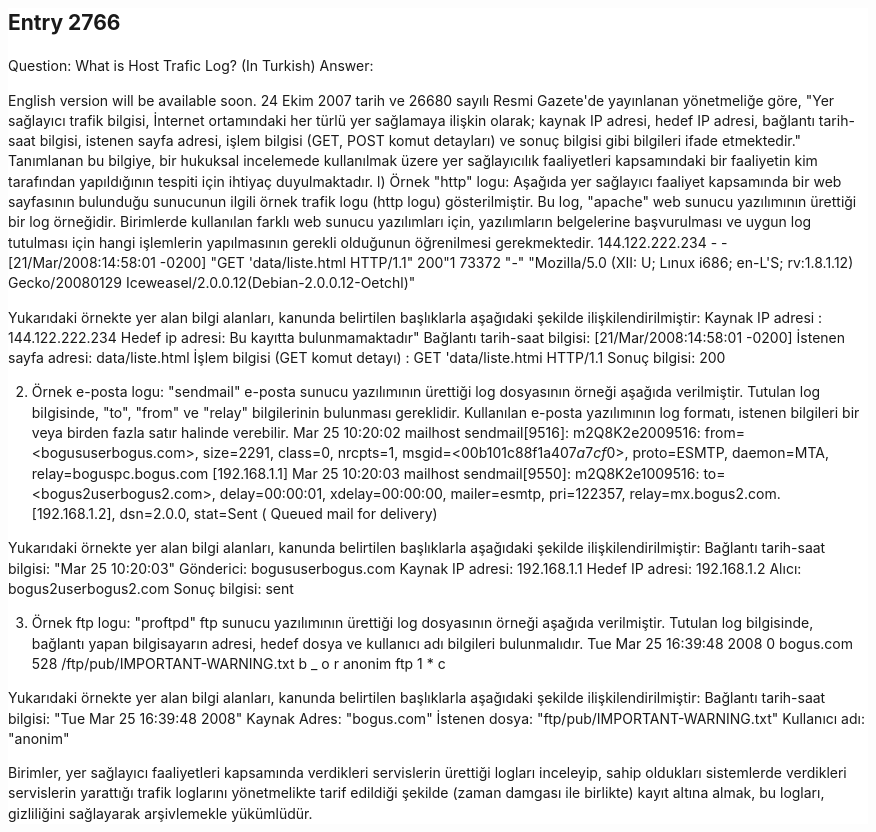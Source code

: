 ## Entry 2766

Question: What is Host Trafic Log? (In Turkish)
Answer: 

English version will be available soon.
24 Ekim 2007 tarih ve 26680 sayılı Resmi Gazete'de yayınlanan yönetmeliğe göre,
"Yer sağlayıcı trafik bilgisi, İnternet ortamındaki her türlü yer sağlamaya ilişkin olarak; kaynak IP adresi, hedef IP adresi, bağlantı tarih-saat bilgisi, istenen sayfa adresi, işlem bilgisi (GET, POST komut detayları) ve sonuç bilgisi gibi bilgileri ifade etmektedir."
Tanımlanan bu bilgiye, bir hukuksal incelemede kullanılmak üzere yer sağlayıcılık faaliyetleri kapsamındaki bir faaliyetin kim tarafından yapıldığının tespiti için ihtiyaç duyulmaktadır.
l) Örnek "http" logu:
Aşağıda yer sağlayıcı faaliyet kapsamında bir web sayfasının bulunduğu sunucunun ilgili örnek trafik logu (http logu) gösterilmiştir. Bu log, "apache" web sunucu yazılımının ürettiği bir log örneğidir. Birimlerde kullanılan farklı web sunucu yazılımları için, yazılımların belgelerine başvurulması ve uygun log tutulması için hangi işlemlerin yapılmasının gerekli olduğunun öğrenilmesi gerekmektedir.
144.122.222.234 - - [21/Mar/2008:14:58:01 -0200] "GET 'data/liste.html HTTP/1.1" 200"1 73372 "-" "Mozilla/5.0 (XII: U; Lınux i686; en-L'S; rv:1.8.1.12) Gecko/20080129 Iceweasel/2.0.0.12(Debian-2.0.0.12-Oetchl)"

Yukarıdaki örnekte yer alan bilgi alanları, kanunda belirtilen başlıklarla aşağıdaki şekilde ilişkilendirilmiştir:
Kaynak IP adresi : 144.122.222.234 Hedef ip adresi: Bu kayıtta bulunmamaktadır" Bağlantı tarih-saat bilgisi: [21/Mar/2008:14:58:01 -0200] İstenen sayfa adresi: data/liste.html İşlem bilgisi (GET komut detayı) : GET 'data/liste.htmi HTTP/1.1 Sonuç bilgisi: 200

2) Örnek e-posta logu:
"sendmail" e-posta sunucu yazılımının ürettiği log dosyasının örneği aşağıda verilmiştir. Tutulan log bilgisinde, "to", "from" ve "relay" bilgilerinin bulunması gereklidir. Kullanılan e-posta yazılımının log formatı, istenen bilgileri bir veya birden fazla satır halinde verebilir.
Mar 25 10:20:02 mailhost sendmail[9516]: m2Q8K2e2009516:  from=<bogususerbogus.com>, size=2291, class=0, nrcpts=1,  msgid=<00b101c88f1a$407a7cf0$>, proto=ESMTP, daemon=MTA, relay=boguspc.bogus.com [192.168.1.1] Mar 25 10:20:03 mailhost sendmail[9550]: m2Q8K2e1009516:  to=<bogus2userbogus2.com>, delay=00:00:01, xdelay=00:00:00,  mailer=esmtp, pri=122357, relay=mx.bogus2.com. [192.168.1.2], dsn=2.0.0,  stat=Sent ( Queued mail for delivery)

Yukarıdaki örnekte yer alan bilgi alanları, kanunda belirtilen başlıklarla aşağıdaki şekilde ilişkilendirilmiştir:
Bağlantı tarih-saat bilgisi: "Mar 25 10:20:03" Gönderici: bogususerbogus.com Kaynak IP adresi: 192.168.1.1 Hedef IP adresi: 192.168.1.2 Alıcı: bogus2userbogus2.com Sonuç bilgisi: sent

3) Örnek ftp logu:
"proftpd" ftp sunucu yazılımının ürettiği log dosyasının örneği aşağıda verilmiştir. Tutulan log bilgisinde, bağlantı yapan bilgisayarın adresi, hedef dosya ve kullanıcı adı bilgileri bulunmalıdır.
Tue Mar 25 16:39:48 2008 0 bogus.com 528 /ftp/pub/IMPORTANT-WARNING.txt b _ o r anonim ftp 1 * c

Yukarıdaki örnekte yer alan bilgi alanları, kanunda belirtilen başlıklarla aşağıdaki şekilde ilişkilendirilmiştir:
Bağlantı tarih-saat bilgisi: "Tue Mar 25 16:39:48 2008"  Kaynak Adres: "bogus.com"  İstenen dosya: "ftp/pub/IMPORTANT-WARNING.txt"  Kullanıcı adı: "anonim"

Birimler, yer sağlayıcı faaliyetleri kapsamında verdikleri servislerin ürettiği logları inceleyip, sahip oldukları sistemlerde verdikleri servislerin yarattığı trafik loglarını yönetmelikte tarif edildiği şekilde (zaman damgası ile birlikte) kayıt altına almak, bu logları, gizliliğini sağlayarak arşivlemekle yükümlüdür.
